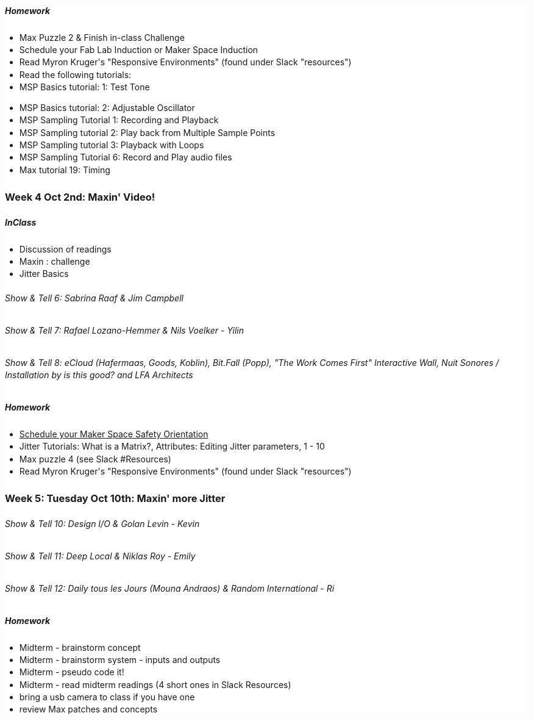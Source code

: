 ##### Homework 
* Max Puzzle 2 & Finish in-class Challenge
* Schedule your Fab Lab Induction or Maker Space Induction
* Read Myron Kruger's "Responsive Environments" (found under Slack "resources")
* Read the following tutorials: 
* MSP  Basics tutorial: 1: Test Tone
- MSP  Basics tutorial: 2: Adjustable Oscillator
- MSP Sampling Tutorial 1: Recording and Playback
- MSP Sampling tutorial 2: Play back from Multiple Sample Points
- MSP Sampling tutorial 3: Playback with Loops
- MSP Sampling Tutorial 6: Record and Play audio files
- Max tutorial 19: Timing


### Week 4 Oct 2nd: Maxin' Video!
##### InClass  
* Discussion of readings 
* Maxin : challenge
* Jitter Basics


###### Show & Tell 6: Sabrina Raaf & Jim Campbell
###### Show & Tell 7: Rafael Lozano-Hemmer & Nils Voelker - Yilin
###### Show & Tell 8: eCloud (Hafermaas, Goods, Koblin), Bit.Fall (Popp), "The Work Comes First" Interactive Wall, Nuit Sonores / Installation by *is this good?* and LFA Architects


##### Homework
* [Schedule your Maker Space Safety Orientation](https://makerspace.engineering.nyu.edu/training-and-reservations/)
*  Jitter Tutorials: What is a Matrix?, Attributes: Editing Jitter parameters, 1 - 10 
* Max puzzle 4   (see Slack #Resources)
* Read Myron Kruger's "Responsive Environments" (found under Slack "resources")


### Week 5: Tuesday Oct 10th: Maxin' more Jitter 

###### Show & Tell 10: Design I/O & Golan Levin - Kevin
###### Show & Tell 11: Deep Local & Niklas Roy - Emily
###### Show & Tell 12: Daily tous les Jours (Mouna Andraos) & Random International - Ri

##### Homework
* Midterm - brainstorm concept 
* Midterm - brainstorm system - inputs and outputs
* Midterm - pseudo code it!
* Midterm - read midterm readings (4 short ones in Slack Resources)
* bring a usb camera to class if you have one
* review Max patches and concepts
